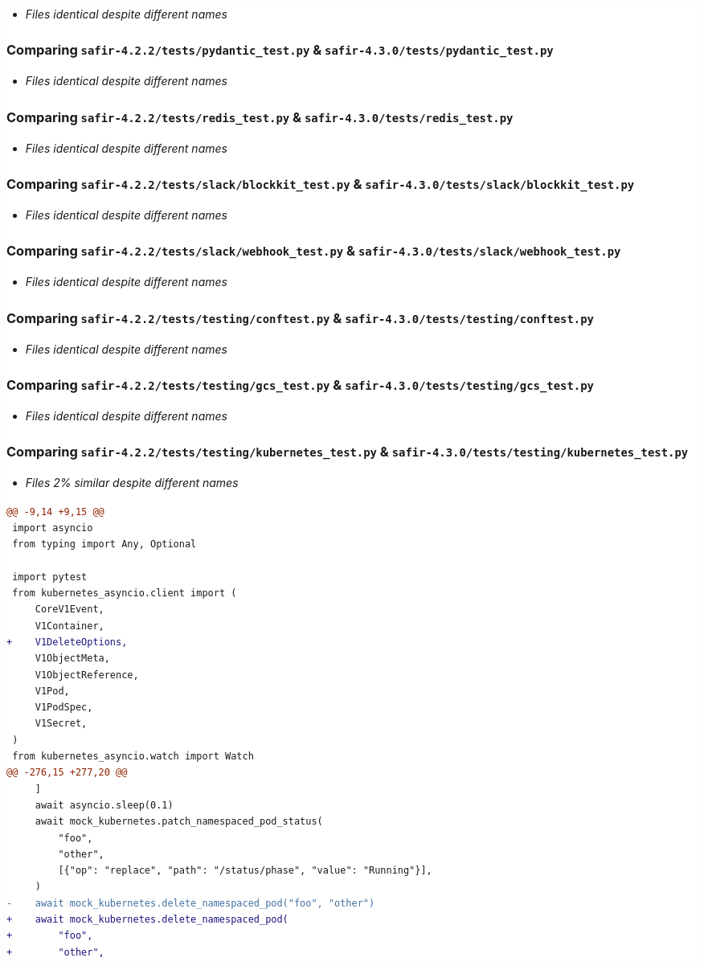  * *Files identical despite different names*

### Comparing `safir-4.2.2/tests/pydantic_test.py` & `safir-4.3.0/tests/pydantic_test.py`

 * *Files identical despite different names*

### Comparing `safir-4.2.2/tests/redis_test.py` & `safir-4.3.0/tests/redis_test.py`

 * *Files identical despite different names*

### Comparing `safir-4.2.2/tests/slack/blockkit_test.py` & `safir-4.3.0/tests/slack/blockkit_test.py`

 * *Files identical despite different names*

### Comparing `safir-4.2.2/tests/slack/webhook_test.py` & `safir-4.3.0/tests/slack/webhook_test.py`

 * *Files identical despite different names*

### Comparing `safir-4.2.2/tests/testing/conftest.py` & `safir-4.3.0/tests/testing/conftest.py`

 * *Files identical despite different names*

### Comparing `safir-4.2.2/tests/testing/gcs_test.py` & `safir-4.3.0/tests/testing/gcs_test.py`

 * *Files identical despite different names*

### Comparing `safir-4.2.2/tests/testing/kubernetes_test.py` & `safir-4.3.0/tests/testing/kubernetes_test.py`

 * *Files 2% similar despite different names*

```diff
@@ -9,14 +9,15 @@
 import asyncio
 from typing import Any, Optional
 
 import pytest
 from kubernetes_asyncio.client import (
     CoreV1Event,
     V1Container,
+    V1DeleteOptions,
     V1ObjectMeta,
     V1ObjectReference,
     V1Pod,
     V1PodSpec,
     V1Secret,
 )
 from kubernetes_asyncio.watch import Watch
@@ -276,15 +277,20 @@
     ]
     await asyncio.sleep(0.1)
     await mock_kubernetes.patch_namespaced_pod_status(
         "foo",
         "other",
         [{"op": "replace", "path": "/status/phase", "value": "Running"}],
     )
-    await mock_kubernetes.delete_namespaced_pod("foo", "other")
+    await mock_kubernetes.delete_namespaced_pod(
+        "foo",
+        "other",
```